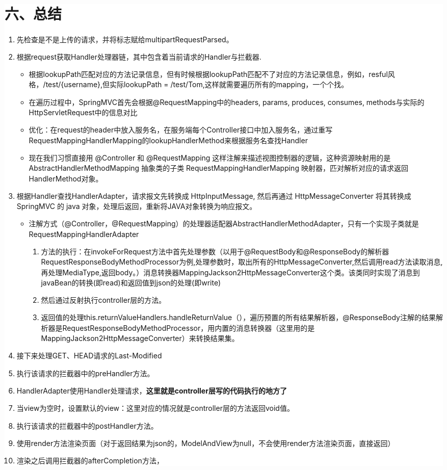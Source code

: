 
# 六、总结

1. 先检查是不是上传的请求，并将标志赋给multipartRequestParsed。

2. 根据request获取Handler处理器链，其中包含着当前请求的Handler与拦截器.
    * 根据lookupPath匹配对应的方法记录信息，但有时候根据lookupPath匹配不了对应的方法记录信息，例如，resful风格，/test/{username},但实际lookupPath = /test/Tom,这样就需要遍历所有的mapping，一个个找。

    * 在遍历过程中，SpringMVC首先会根据@RequestMapping中的headers, params, produces, consumes, methods与实际的HttpServletRequest中的信息对比
    * 优化：在request的header中放入服务名，在服务端每个Controller接口中加入服务名，通过重写RequestMappingHandlerMapping的lookupHandlerMethod来根据服务名查找Handler
    
    * 现在我们习惯直接用 @Controller 和 @RequestMapping 这样注解来描述视图控制器的逻辑，这种资源映射用的是 AbstractHandlerMethodMapping 抽象类的子类 RequestMappingHandlerMapping 映射器，匹对解析对应的请求返回HandlerMethod对象。

3. 根据Handler查找HandlerAdapter，请求报文先转换成 HttpInputMessage, 然后再通过 HttpMessageConverter 将其转换成 SpringMVC 的 java 对象，处理后返回，重新将JAVA对象转换为响应报文。
    * 注解方式（@Controller，@RequestMapping）的处理器适配器AbstractHandlerMethodAdapter，只有一个实现子类就是 RequestMappingHandlerAdapter
    
        1. 方法的执行：在invokeForRequest方法中首先处理参数（以用于@RequestBody和@ResponseBody的解析器RequestResponseBodyMethodProcessor为例,处理参数时，取出所有的HttpMessageConverter,然后调用read方法读取消息,再处理MediaType,返回body。）消息转换器MappingJackson2HttpMessageConverter这个类。该类同时实现了消息到javaBean的转换(即read)和返回值到json的处理(即write)
        
        2. 然后通过反射执行controller层的方法。
  
        3. 返回值的处理this.returnValueHandlers.handleReturnValue（），遍历预置的所有结果解析器，@ResponseBody注解的结果解析器是RequestResponseBodyMethodProcessor，用内置的消息转换器（这里用的是MappingJackson2HttpMessageConverter）来转换结果集。

4. 接下来处理GET、HEAD请求的Last-Modified

5. 执行该请求的拦截器中的preHandler方法。

6. HandlerAdapter使用Handler处理请求，**这里就是controller层写的代码执行的地方了**

7. 当view为空时，设置默认的view：这里对应的情况就是controller层的方法返回void值。

8. 执行该请求的拦截器中的postHandler方法。

9. 使用render方法渲染页面（对于返回结果为json的，ModelAndView为null，不会使用render方法渲染页面，直接返回）

10. 渲染之后调用拦截器的afterCompletion方法，